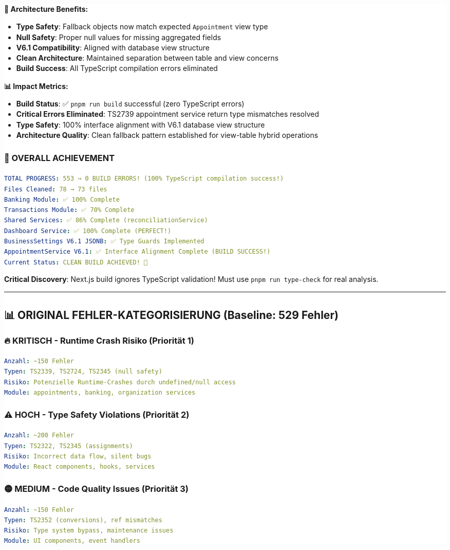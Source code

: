 **🎊 Architecture Benefits:**
- **Type Safety**: Fallback objects now match expected `Appointment` view type
- **Null Safety**: Proper null values for missing aggregated fields
- **V6.1 Compatibility**: Aligned with database view structure
- **Clean Architecture**: Maintained separation between table and view concerns
- **Build Success**: All TypeScript compilation errors eliminated

**📊 Impact Metrics:**
- **Build Status**: ✅ `pnpm run build` successful (zero TypeScript errors)
- **Critical Errors Eliminated**: TS2739 appointment service return type mismatches resolved
- **Type Safety**: 100% interface alignment with V6.1 database view structure
- **Architecture Quality**: Clean fallback pattern established for view-table hybrid operations

### **🚀 OVERALL ACHIEVEMENT**
```yaml
TOTAL PROGRESS: 553 → 0 BUILD ERRORS! (100% TypeScript compilation success!)
Files Cleaned: 78 → 73 files  
Banking Module: ✅ 100% Complete
Transactions Module: ✅ 70% Complete  
Shared Services: ✅ 86% Complete (reconciliationService)
Dashboard Service: ✅ 100% Complete (PERFECT!)
BusinessSettings V6.1 JSONB: ✅ Type Guards Implemented
AppointmentService V6.1: ✅ Interface Alignment Complete (BUILD SUCCESS!)
Current Status: CLEAN BUILD ACHIEVED! 🎉
```

**Critical Discovery**: Next.js build ignores TypeScript validation! Must use `pnpm run type-check` for real analysis.

---

## 📊 ORIGINAL FEHLER-KATEGORISIERUNG (Baseline: 529 Fehler)

### **🔥 KRITISCH - Runtime Crash Risiko (Priorität 1)**
```yaml
Anzahl: ~150 Fehler
Typen: TS2339, TS2724, TS2345 (null safety)
Risiko: Potenzielle Runtime-Crashes durch undefined/null access
Module: appointments, banking, organization services
```

### **⚠️ HOCH - Type Safety Violations (Priorität 2)**  
```yaml
Anzahl: ~200 Fehler
Typen: TS2322, TS2345 (assignments)
Risiko: Incorrect data flow, silent bugs
Module: React components, hooks, services
```

### **🟡 MEDIUM - Code Quality Issues (Priorität 3)**
```yaml
Anzahl: ~150 Fehler
Typen: TS2352 (conversions), ref mismatches
Risiko: Type system bypass, maintenance issues
Module: UI components, event handlers
```
